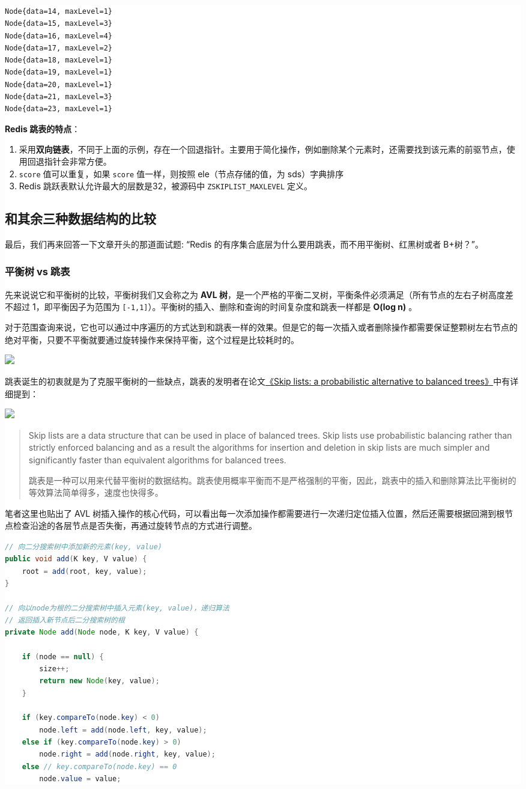 ```bash
Node{data=14, maxLevel=1}
Node{data=15, maxLevel=3}
Node{data=16, maxLevel=4}
Node{data=17, maxLevel=2}
Node{data=18, maxLevel=1}
Node{data=19, maxLevel=1}
Node{data=20, maxLevel=1}
Node{data=21, maxLevel=3}
Node{data=23, maxLevel=1}
```

**Redis 跳表的特点**：

1. 采用**双向链表**，不同于上面的示例，存在一个回退指针。主要用于简化操作，例如删除某个元素时，还需要找到该元素的前驱节点，使用回退指针会非常方便。
2. `score` 值可以重复，如果 `score` 值一样，则按照 ele（节点存储的值，为 sds）字典排序
3. Redis 跳跃表默认允许最大的层数是32，被源码中 `ZSKIPLIST_MAXLEVEL` 定义。

## 和其余三种数据结构的比较

最后，我们再来回答一下文章开头的那道面试题: “Redis 的有序集合底层为什么要用跳表，而不用平衡树、红黑树或者 B+树？”。

### 平衡树 vs 跳表

先来说说它和平衡树的比较，平衡树我们又会称之为 **AVL 树**，是一个严格的平衡二叉树，平衡条件必须满足（所有节点的左右子树高度差不超过 1，即平衡因子为范围为 `[-1,1]`）。平衡树的插入、删除和查询的时间复杂度和跳表一样都是 **O(log n)** 。

对于范围查询来说，它也可以通过中序遍历的方式达到和跳表一样的效果。但是它的每一次插入或者删除操作都需要保证整颗树左右节点的绝对平衡，只要不平衡就要通过旋转操作来保持平衡，这个过程是比较耗时的。

![](https://oss.javaguide.cn/javaguide/database/redis/skiplist/202401222005312.png)

跳表诞生的初衷就是为了克服平衡树的一些缺点，跳表的发明者在论文[《Skip lists: a probabilistic alternative to balanced trees》](https://15721.courses.cs.cmu.edu/spring2018/papers/08-oltpindexes1/pugh-skiplists-cacm1990.pdf)中有详细提到：

![](https://oss.javaguide.cn/github/javaguide/database/redis/skiplist-a-probabilistic-alternative-to-balanced-trees.png)

> Skip lists are a data structure that can be used in place of balanced trees. Skip lists use probabilistic balancing rather than strictly enforced balancing and as a result the algorithms for insertion and deletion in skip lists are much simpler and significantly faster than equivalent algorithms for balanced trees.
>
> 跳表是一种可以用来代替平衡树的数据结构。跳表使用概率平衡而不是严格强制的平衡，因此，跳表中的插入和删除算法比平衡树的等效算法简单得多，速度也快得多。

笔者这里也贴出了 AVL 树插入操作的核心代码，可以看出每一次添加操作都需要进行一次递归定位插入位置，然后还需要根据回溯到根节点检查沿途的各层节点是否失衡，再通过旋转节点的方式进行调整。

```java
// 向二分搜索树中添加新的元素(key, value)
public void add(K key, V value) {
    root = add(root, key, value);
}

// 向以node为根的二分搜索树中插入元素(key, value)，递归算法
// 返回插入新节点后二分搜索树的根
private Node add(Node node, K key, V value) {

    if (node == null) {
        size++;
        return new Node(key, value);
    }

    if (key.compareTo(node.key) < 0)
        node.left = add(node.left, key, value);
    else if (key.compareTo(node.key) > 0)
        node.right = add(node.right, key, value);
    else // key.compareTo(node.key) == 0
        node.value = value;

```